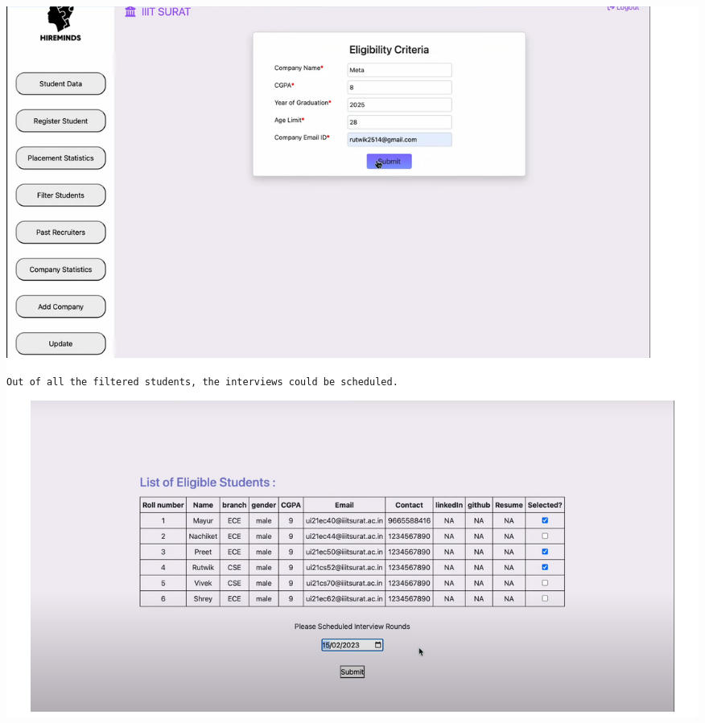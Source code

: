 <img src="./snapshots/eligibilityCriteria.png" width="800"/>
</p>


```
Out of all the filtered students, the interviews could be scheduled. 
```

<p align="center">
<img src="./snapshots/eligibility.png" width="800"/>
</p>
